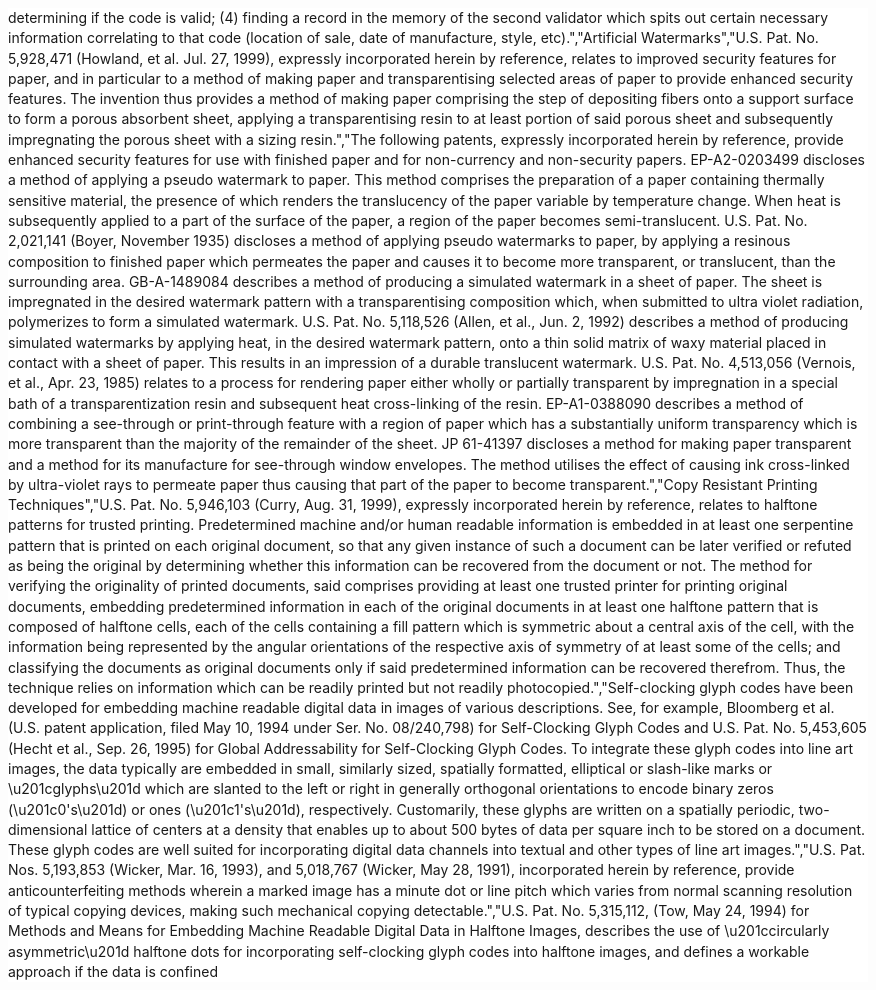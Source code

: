 determining if the code is valid; (4) finding a record in the memory of the second validator which spits out certain necessary information correlating to that code (location of sale, date of manufacture, style, etc).","Artificial Watermarks","U.S. Pat. No. 5,928,471 (Howland, et al. Jul. 27, 1999), expressly incorporated herein by reference, relates to improved security features for paper, and in particular to a method of making paper and transparentising selected areas of paper to provide enhanced security features. The invention thus provides a method of making paper comprising the step of depositing fibers onto a support surface to form a porous absorbent sheet, applying a transparentising resin to at least portion of said porous sheet and subsequently impregnating the porous sheet with a sizing resin.","The following patents, expressly incorporated herein by reference, provide enhanced security features for use with finished paper and for non-currency and non-security papers. EP-A2-0203499 discloses a method of applying a pseudo watermark to paper. This method comprises the preparation of a paper containing thermally sensitive material, the presence of which renders the translucency of the paper variable by temperature change. When heat is subsequently applied to a part of the surface of the paper, a region of the paper becomes semi-translucent. U.S. Pat. No. 2,021,141 (Boyer, November 1935) discloses a method of applying pseudo watermarks to paper, by applying a resinous composition to finished paper which permeates the paper and causes it to become more transparent, or translucent, than the surrounding area. GB-A-1489084 describes a method of producing a simulated watermark in a sheet of paper. The sheet is impregnated in the desired watermark pattern with a transparentising composition which, when submitted to ultra violet radiation, polymerizes to form a simulated watermark. U.S. Pat. No. 5,118,526 (Allen, et al., Jun. 2, 1992) describes a method of producing simulated watermarks by applying heat, in the desired watermark pattern, onto a thin solid matrix of waxy material placed in contact with a sheet of paper. This results in an impression of a durable translucent watermark. U.S. Pat. No. 4,513,056 (Vernois, et al., Apr. 23, 1985) relates to a process for rendering paper either wholly or partially transparent by impregnation in a special bath of a transparentization resin and subsequent heat cross-linking of the resin. EP-A1-0388090 describes a method of combining a see-through or print-through feature with a region of paper which has a substantially uniform transparency which is more transparent than the majority of the remainder of the sheet. JP 61-41397 discloses a method for making paper transparent and a method for its manufacture for see-through window envelopes. The method utilises the effect of causing ink cross-linked by ultra-violet rays to permeate paper thus causing that part of the paper to become transparent.","Copy Resistant Printing Techniques","U.S. Pat. No. 5,946,103 (Curry, Aug. 31, 1999), expressly incorporated herein by reference, relates to halftone patterns for trusted printing. Predetermined machine and\/or human readable information is embedded in at least one serpentine pattern that is printed on each original document, so that any given instance of such a document can be later verified or refuted as being the original by determining whether this information can be recovered from the document or not. The method for verifying the originality of printed documents, said comprises providing at least one trusted printer for printing original documents, embedding predetermined information in each of the original documents in at least one halftone pattern that is composed of halftone cells, each of the cells containing a fill pattern which is symmetric about a central axis of the cell, with the information being represented by the angular orientations of the respective axis of symmetry of at least some of the cells; and classifying the documents as original documents only if said predetermined information can be recovered therefrom. Thus, the technique relies on information which can be readily printed but not readily photocopied.","Self-clocking glyph codes have been developed for embedding machine readable digital data in images of various descriptions. See, for example, Bloomberg et al. (U.S. patent application, filed May 10, 1994 under Ser. No. 08\/240,798) for Self-Clocking Glyph Codes and U.S. Pat. No. 5,453,605 (Hecht et al., Sep. 26, 1995) for Global Addressability for Self-Clocking Glyph Codes. To integrate these glyph codes into line art images, the data typically are embedded in small, similarly sized, spatially formatted, elliptical or slash-like marks or \u201cglyphs\u201d which are slanted to the left or right in generally orthogonal orientations to encode binary zeros (\u201c0's\u201d) or ones (\u201c1's\u201d), respectively. Customarily, these glyphs are written on a spatially periodic, two-dimensional lattice of centers at a density that enables up to about 500 bytes of data per square inch to be stored on a document. These glyph codes are well suited for incorporating digital data channels into textual and other types of line art images.","U.S. Pat. Nos. 5,193,853 (Wicker, Mar. 16, 1993), and 5,018,767 (Wicker, May 28, 1991), incorporated herein by reference, provide anticounterfeiting methods wherein a marked image has a minute dot or line pitch which varies from normal scanning resolution of typical copying devices, making such mechanical copying detectable.","U.S. Pat. No. 5,315,112, (Tow, May 24, 1994) for Methods and Means for Embedding Machine Readable Digital Data in Halftone Images, describes the use of \u201ccircularly asymmetric\u201d halftone dots for incorporating self-clocking glyph codes into halftone images, and defines a workable approach if the data is confined